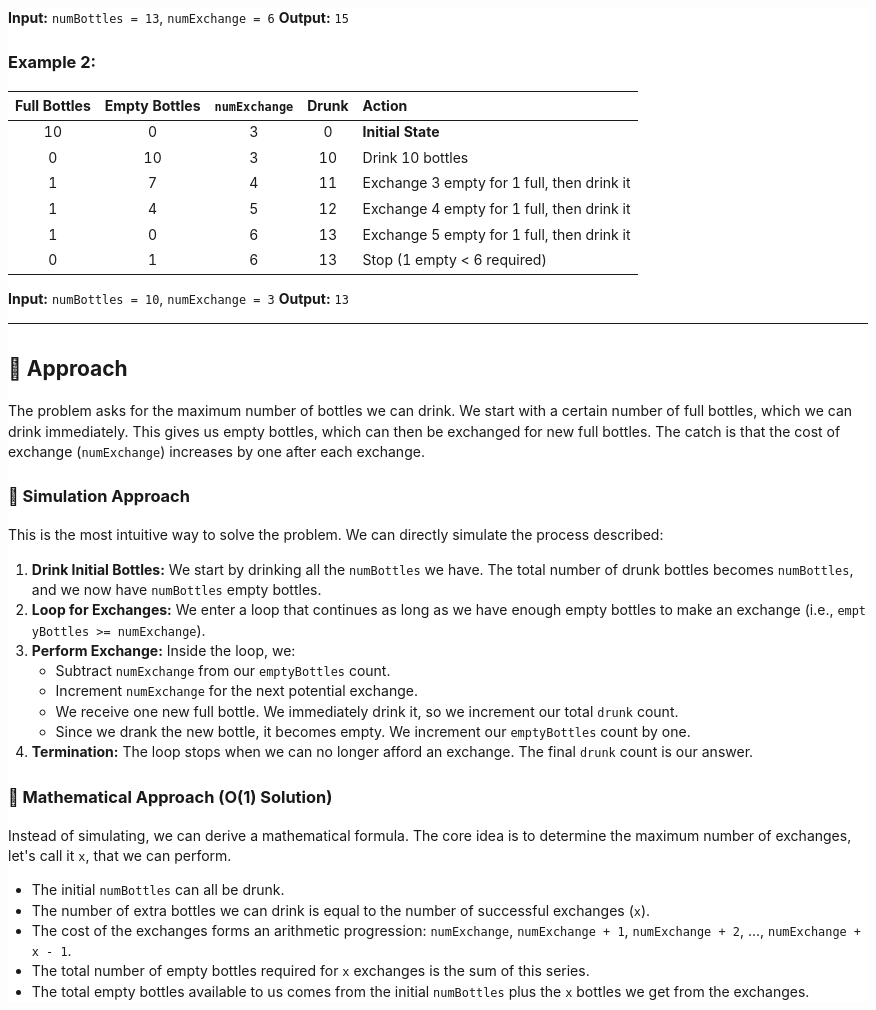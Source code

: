 **Input:** `numBottles = 13`, `numExchange = 6`
**Output:** `15`

### Example 2:

| Full Bottles | Empty Bottles | `numExchange` | Drunk | Action                                     |
| :----------: | :-----------: | :-----------: | :---: | :----------------------------------------- |
|      10      |       0       |       3       |   0   | **Initial State**                          |
|      0       |      10       |       3       |  10   | Drink 10 bottles                           |
|      1       |       7       |       4       |  11   | Exchange 3 empty for 1 full, then drink it |
|      1       |       4       |       5       |  12   | Exchange 4 empty for 1 full, then drink it |
|      1       |       0       |       6       |  13   | Exchange 5 empty for 1 full, then drink it |
|      0       |       1       |       6       |  13   | Stop (1 empty < 6 required)                |

**Input:** `numBottles = 10`, `numExchange = 3`
**Output:** `13`

---

## 🤔 Approach

The problem asks for the maximum number of bottles we can drink. We start with a certain number of full bottles, which we can drink immediately. This gives us empty bottles, which can then be exchanged for new full bottles. The catch is that the cost of exchange (`numExchange`) increases by one after each exchange.

### 🧠 Simulation Approach

This is the most intuitive way to solve the problem. We can directly simulate the process described:

1.  **Drink Initial Bottles:** We start by drinking all the `numBottles` we have. The total number of drunk bottles becomes `numBottles`, and we now have `numBottles` empty bottles.
2.  **Loop for Exchanges:** We enter a loop that continues as long as we have enough empty bottles to make an exchange (i.e., `emptyBottles >= numExchange`).
3.  **Perform Exchange:** Inside the loop, we:
    - Subtract `numExchange` from our `emptyBottles` count.
    - Increment `numExchange` for the next potential exchange.
    - We receive one new full bottle. We immediately drink it, so we increment our total `drunk` count.
    - Since we drank the new bottle, it becomes empty. We increment our `emptyBottles` count by one.
4.  **Termination:** The loop stops when we can no longer afford an exchange. The final `drunk` count is our answer.

### 📐 Mathematical Approach (O(1) Solution)

Instead of simulating, we can derive a mathematical formula. The core idea is to determine the maximum number of exchanges, let's call it `x`, that we can perform.

- The initial `numBottles` can all be drunk.
- The number of extra bottles we can drink is equal to the number of successful exchanges (`x`).
- The cost of the exchanges forms an arithmetic progression: `numExchange`, `numExchange + 1`, `numExchange + 2`, ..., `numExchange + x - 1`.
- The total number of empty bottles required for `x` exchanges is the sum of this series.
- The total empty bottles available to us comes from the initial `numBottles` plus the `x` bottles we get from the exchanges.

